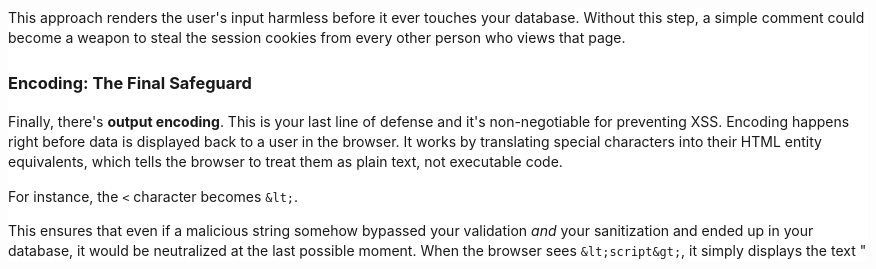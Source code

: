 This approach renders the user's input harmless before it ever touches your database. Without this step, a simple comment could become a weapon to steal the session cookies from every other person who views that page.

### Encoding: The Final Safeguard
Finally, there's **output encoding**. This is your last line of defense and it's non-negotiable for preventing XSS. Encoding happens right before data is displayed back to a user in the browser. It works by translating special characters into their HTML entity equivalents, which tells the browser to treat them as plain text, not executable code.

For instance, the `<` character becomes `&lt;`.

This ensures that even if a malicious string somehow bypassed your validation *and* your sanitization and ended up in your database, it would be neutralized at the last possible moment. When the browser sees `&lt;script&gt;`, it simply displays the text "<script>" on the screen instead of trying to run a script.

This simple but powerful technique should be handled automatically by your templating engine or framework whenever you display user-supplied content. Proper output encoding is what ultimately protects your users. By layering these three strategies—validation, sanitization, and encoding—you build a truly robust defense against injection attacks.

## Protecting Data Through Encryption and Secure Configuration

Let's be blunt: if you're handling user data, you have to assume someone is actively trying to steal it. Protecting that data isn't just a "best practice"—it's your core responsibility. The goal is to make any stolen data completely useless to an attacker, and that's where **encryption** and a rock-solid **secure configuration** become your best friends.

![Image](https://cdn.outrank.so/fa6f58f4-0556-42c4-aa95-73bd51bc70b8/50f2d45a-c5a8-487e-9dd5-ebd0110bf07b.jpg)

Think of it as a one-two punch. Encryption scrambles the data itself, while a secure setup locks all the digital doors and windows attackers love to pry open.

### Locking Down Data in Transit

Any time data travels from a user's browser to your server, it's exposed. This "data in transit" can be intercepted by anyone snooping on the network. That's why protecting it is absolutely non-negotiable.

The industry standard here is **Transport Layer Security (TLS)**, the modern successor to SSL. But just flipping a switch and buying a certificate isn't enough. You have to configure your web server to enforce strong, up-to-date cipher suites. Older protocols like SSLv3 are notoriously broken. Your objective is to make sure that even if an attacker is sitting in the middle of the connection, all they see is gibberish.

### Guarding Data at Rest

Once the data lands on your servers, the battle isn't over. Data "at rest"—the information sitting in your databases, on file systems, or in backups—is a treasure trove for any attacker who manages to slip past your defenses. If they get shell access to your database server, unencrypted data is theirs for the taking.
